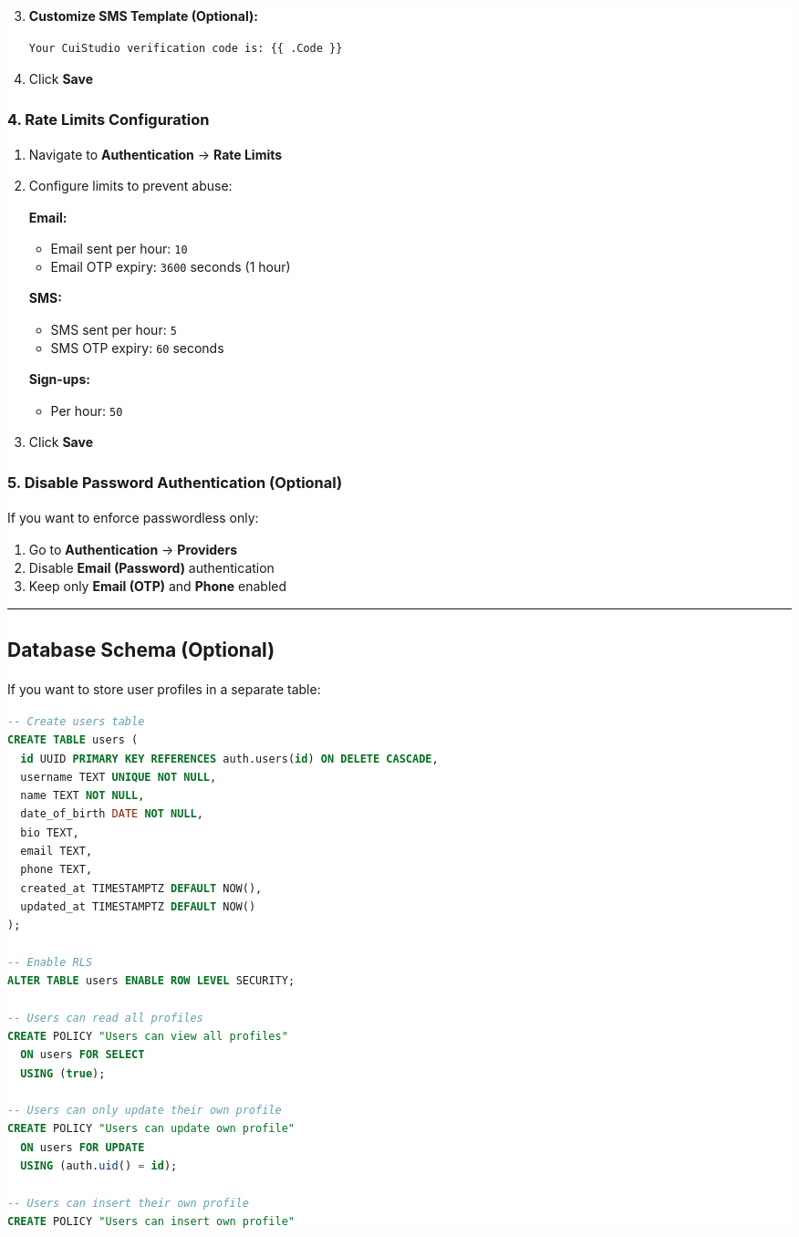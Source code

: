 3. **Customize SMS Template (Optional):**
   ```
   Your CuiStudio verification code is: {{ .Code }}
   ```

4. Click **Save**

### 4. Rate Limits Configuration

1. Navigate to **Authentication** → **Rate Limits**
2. Configure limits to prevent abuse:

   **Email:**
   - Email sent per hour: `10`
   - Email OTP expiry: `3600` seconds (1 hour)

   **SMS:**
   - SMS sent per hour: `5`
   - SMS OTP expiry: `60` seconds

   **Sign-ups:**
   - Per hour: `50`

3. Click **Save**

### 5. Disable Password Authentication (Optional)

If you want to enforce passwordless only:
1. Go to **Authentication** → **Providers**
2. Disable **Email (Password)** authentication
3. Keep only **Email (OTP)** and **Phone** enabled

---

## Database Schema (Optional)

If you want to store user profiles in a separate table:

```sql
-- Create users table
CREATE TABLE users (
  id UUID PRIMARY KEY REFERENCES auth.users(id) ON DELETE CASCADE,
  username TEXT UNIQUE NOT NULL,
  name TEXT NOT NULL,
  date_of_birth DATE NOT NULL,
  bio TEXT,
  email TEXT,
  phone TEXT,
  created_at TIMESTAMPTZ DEFAULT NOW(),
  updated_at TIMESTAMPTZ DEFAULT NOW()
);

-- Enable RLS
ALTER TABLE users ENABLE ROW LEVEL SECURITY;

-- Users can read all profiles
CREATE POLICY "Users can view all profiles"
  ON users FOR SELECT
  USING (true);

-- Users can only update their own profile
CREATE POLICY "Users can update own profile"
  ON users FOR UPDATE
  USING (auth.uid() = id);

-- Users can insert their own profile
CREATE POLICY "Users can insert own profile"
```